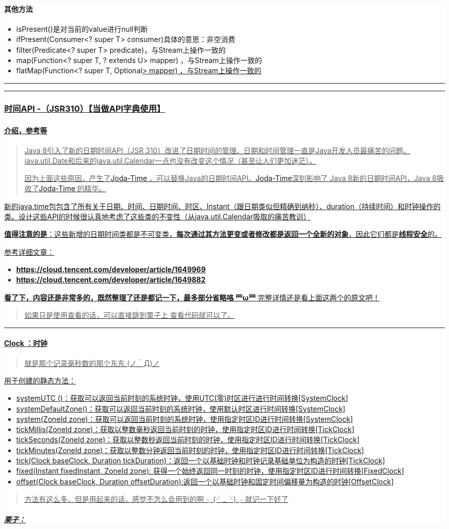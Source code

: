 #### 其他方法

* isPresent()是对当前的value进行null判断
* ifPresent(Consumer<? super T> consumer)具体的意思：非空消费
* filter(Predicate<? super T> predicate)，与Stream上操作一致的
* map(Function<? super T, ? extends U> mapper) ，与Stream上操作一致的
* flatMap(Function<? super T, Optional<U>> mapper) ，与Stream上操作一致的

---

---

### 时间API -（JSR310）【当做API字典使用】

#### 介绍，参考等

> Java 8引入了新的日期时间API（JSR 310）改进了日期时间的管理。日期和时间管理一直是Java开发人员最痛苦的问题。java.util.Date和后来的java.util.Calendar一点也没有改变这个情况（甚至让人们更加迷茫）。
>
> 因为上面这些原因，产生了[Joda-Time](http://www.joda.org/joda-time/) ，可以替换Java的日期时间API。[Joda-Time](http://www.joda.org/joda-time/)深刻影响了 Java 8新的日期时间API，Java 8吸收了[Joda-Time](http://www.joda.org/joda-time/) 的精华。

新的java.time包包含了所有关于日期、时间、日期时间、时区、Instant（跟日期类似但精确到纳秒）、duration（持续时间）和时钟操作的类。设计这些API的时候很认真地考虑了这些类的不变性（从java.util.Calendar吸取的痛苦教训）

**值得注意的是**：这些新增的日期时间类都是不可变类，**每次通过其方法更变或者修改都是返回一个全新的对象**，因此它们都是**线程安全**的。

参考详细文章：

* **https://cloud.tencent.com/developer/article/1649969**
* **https://cloud.tencent.com/developer/article/1649882**

**看了下，内容还是非常多的，既然整理了还是都记一下，最多部分省略咯 罒ω罒**  完整详情还是看上面这两个的原文吧！

> 如果只是使用查看的话，可以直接跳到栗子上 查看代码就可以了。

---

#### Clock ：时钟

> 就是那个记录毫秒数的那个东东   (ノ｀Д)ノ  

用于创建的静态方法：

* systemUTC ()：获取可以返回当前时刻的系统时钟，使用UTC(零)时区进行进行时间转换[SystemClock]
* systemDefaultZone()：获取可以返回当前时刻的系统时钟，使用默认时区进行时间转换[SystemClock]
* system(ZoneId zone)：获取可以返回当前时刻的系统时钟，使用指定时区ID进行时间转换[SystemClock]
* tickMillis(ZoneId zone)：获取以整数毫秒返回当前时刻的时钟，使用指定时区ID进行时间转换[TickClock]
* tickSeconds(ZoneId zone)：获取以整数秒返回当前时刻的时钟，使用指定时区ID进行时间转换[TickClock]
* tickMinutes(ZoneId zone)：获取以整数分钟返回当前时刻的时钟，使用指定时区ID进行时间转换[TickClock]
* tick(Clock baseClock, Duration tickDuration)：返回一个以基础时钟和时钟记录基础单位为构造的时钟[TickClock]
* fixed(Instant fixedInstant, ZoneId zone): 获得一个始终返回同一时刻的时钟，使用指定时区ID进行时间转换[FixedClock]
* offset(Clock baseClock, Duration offsetDuration):返回一个以基础时钟和固定时间偏移量为构造的时钟[OffsetClock]

>  方法有这么多，但是用起来的话，感觉不怎么会用到的啊  ╮(╯_╰)╭   就记一下好了

##### 栗子：
